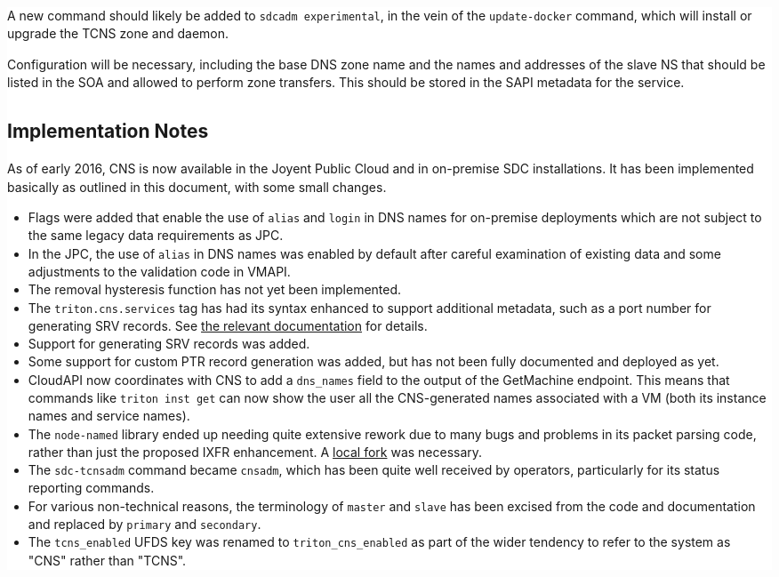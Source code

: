 A new command should likely be added to `sdcadm experimental`, in the vein of
the `update-docker` command, which will install or upgrade the TCNS zone and
daemon.

Configuration will be necessary, including the base DNS zone name and the names
and addresses of the slave NS that should be listed in the SOA and allowed to
perform zone transfers. This should be stored in the SAPI metadata for the
service.

## Implementation Notes

As of early 2016, CNS is now available in the Joyent Public Cloud and in
on-premise SDC installations. It has been implemented basically as outlined
in this document, with some small changes.

 * Flags were added that enable the use of `alias` and `login` in DNS names
   for on-premise deployments which are not subject to the same legacy data
   requirements as JPC.
 * In the JPC, the use of `alias` in DNS names was enabled by default after
   careful examination of existing data and some adjustments to the validation
   code in VMAPI.
 * The removal hysteresis function has not yet been implemented.
 * The `triton.cns.services` tag has had its syntax enhanced to support
   additional metadata, such as a port number for generating SRV records.
   See [the relevant documentation](https://github.com/joyent/triton-cns/blob/master/docs/metadata.md) for details.
 * Support for generating SRV records was added.
 * Some support for custom PTR record generation was added, but has not been
   fully documented and deployed as yet.
 * CloudAPI now coordinates with CNS to add a `dns_names` field to the output
   of the GetMachine endpoint. This means that commands like `triton inst get`
   can now show the user all the CNS-generated names associated with a VM (both
   its instance names and service names).
 * The `node-named` library ended up needing quite extensive rework due to
   many bugs and problems in its packet parsing code, rather than just the
   proposed IXFR enhancement. A [local fork](https://github.com/arekinath/node-named) was necessary.
 * The `sdc-tcnsadm` command became `cnsadm`, which has been quite well
   received by operators, particularly for its status reporting commands.
 * For various non-technical reasons, the terminology of `master` and `slave`
   has been excised from the code and documentation and replaced by `primary`
   and `secondary`.
 * The `tcns_enabled` UFDS key was renamed to `triton_cns_enabled` as part of
   the wider tendency to refer to the system as "CNS" rather than "TCNS".
